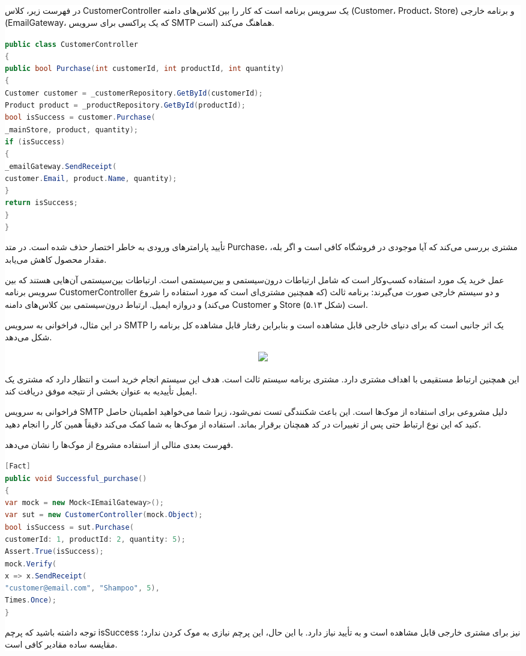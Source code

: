 در فهرست زیر، کلاس CustomerController یک سرویس برنامه است که کار را بین کلاس‌های دامنه (Customer، Product، Store) و برنامه خارجی (EmailGateway، که یک پراکسی برای سرویس SMTP است) هماهنگ می‌کند.


```c#
public class CustomerController
{
public bool Purchase(int customerId, int productId, int quantity)
{
Customer customer = _customerRepository.GetById(customerId);
Product product = _productRepository.GetById(productId);
bool isSuccess = customer.Purchase(
_mainStore, product, quantity);
if (isSuccess)
{
_emailGateway.SendReceipt(
customer.Email, product.Name, quantity);
}
return isSuccess;
}
}
```
تأیید پارامترهای ورودی به خاطر اختصار حذف شده است. در متد Purchase، مشتری بررسی می‌کند که آیا موجودی در فروشگاه کافی است و اگر بله، مقدار محصول کاهش می‌یابد.

عمل خرید یک مورد استفاده کسب‌وکار است که شامل ارتباطات درون‌سیستمی و بین‌سیستمی است. ارتباطات بین‌سیستمی آن‌هایی هستند که بین سرویس برنامه CustomerController و دو سیستم خارجی صورت می‌گیرند: برنامه ثالث (که همچنین مشتری‌ای است که مورد استفاده را شروع می‌کند) و دروازه ایمیل. ارتباط درون‌سیستمی بین کلاس‌های دامنه Customer و Store است (شکل ۵.۱۳).

در این مثال، فراخوانی به سرویس SMTP یک اثر جانبی است که برای دنیای خارجی قابل مشاهده است و بنابراین رفتار قابل مشاهده کل برنامه را شکل می‌دهد.


<p align="center">
    <img src="../Part 5/Images/figure-5.13.jpeg" />
</p>



این همچنین ارتباط مستقیمی با اهداف مشتری دارد. مشتری برنامه سیستم ثالث است. هدف این سیستم انجام خرید است و انتظار دارد که مشتری یک ایمیل تأییدیه به عنوان بخشی از نتیجه موفق دریافت کند.

فراخوانی به سرویس SMTP دلیل مشروعی برای استفاده از موک‌ها است. این باعث شکنندگی تست نمی‌شود، زیرا شما می‌خواهید اطمینان حاصل کنید که این نوع ارتباط حتی پس از تغییرات در کد همچنان برقرار بماند. استفاده از موک‌ها به شما کمک می‌کند دقیقاً همین کار را انجام دهید.

فهرست بعدی مثالی از استفاده مشروع از موک‌ها را نشان می‌دهد.
```c#
[Fact]
public void Successful_purchase()
{
var mock = new Mock<IEmailGateway>();
var sut = new CustomerController(mock.Object);
bool isSuccess = sut.Purchase(
customerId: 1, productId: 2, quantity: 5);
Assert.True(isSuccess);
mock.Verify(
x => x.SendReceipt(
"customer@email.com", "Shampoo", 5),
Times.Once);
}
```
توجه داشته باشید که پرچم isSuccess نیز برای مشتری خارجی قابل مشاهده است و به تأیید نیاز دارد. با این حال، این پرچم نیازی به موک کردن ندارد؛ مقایسه ساده مقادیر کافی است.
